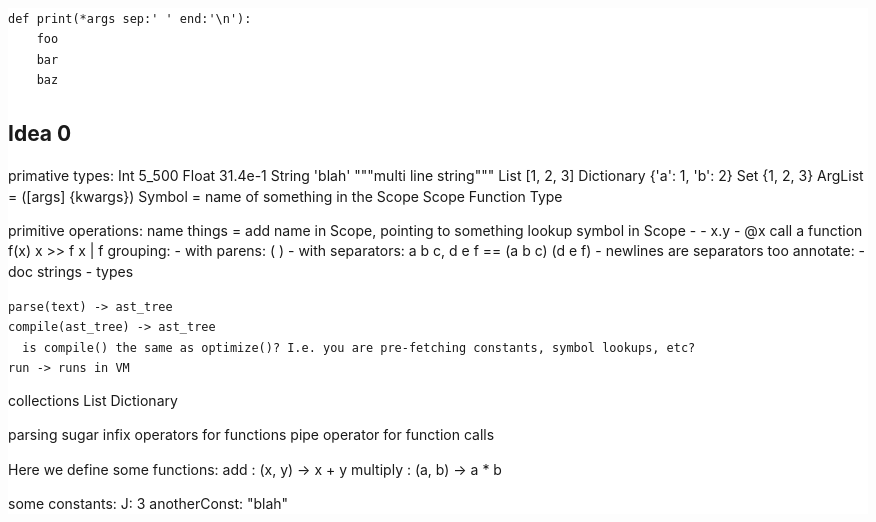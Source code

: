    def print(*args sep:' ' end:'\n'):
        foo
        bar
        baz


## Idea 0

primative types:
    Int  5_500
    Float 31.4e-1
    String 'blah'  """multi line string"""
    List   [1, 2, 3]
    Dictionary {'a': 1, 'b': 2}
    Set {1, 2, 3}
    ArgList = ([args] {kwargs})
    Symbol = name of something in the Scope
    Scope
    Function
    Type

primitive operations:
    name things = add name in Scope, pointing to something
    lookup symbol in Scope
        - <name symbol>
        - x.y
        - @x
    call a function f(x)  x >> f  x | f
    grouping:
        - with parens: ( <some stuff> )
        - with separators:  a b c, d e f  == (a b c) (d e f)
        - newlines are separators too
    annotate:
        - doc strings
        - types

    parse(text) -> ast_tree
    compile(ast_tree) -> ast_tree
      is compile() the same as optimize()? I.e. you are pre-fetching constants, symbol lookups, etc?
    run -> runs in VM

collections
    List
    Dictionary

parsing sugar
    infix operators for functions
    pipe operator for function calls

Here we define some functions:
    add : (x, y) -> x + y
    multiply : (a, b) -> a * b

some constants:
    J:  3
    anotherConst: "blah"

